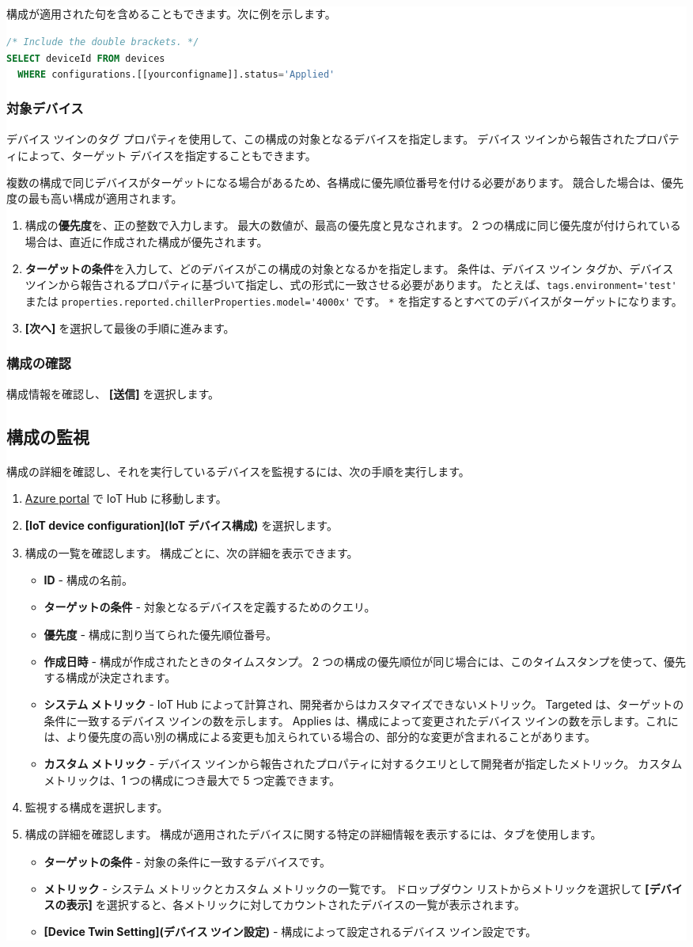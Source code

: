 構成が適用された句を含めることもできます。次に例を示します。 

```sql
/* Include the double brackets. */
SELECT deviceId FROM devices 
  WHERE configurations.[[yourconfigname]].status='Applied'
```

### <a name="target-devices"></a>対象デバイス

デバイス ツインのタグ プロパティを使用して、この構成の対象となるデバイスを指定します。  デバイス ツインから報告されたプロパティによって、ターゲット デバイスを指定することもできます。

複数の構成で同じデバイスがターゲットになる場合があるため、各構成に優先順位番号を付ける必要があります。 競合した場合は、優先度の最も高い構成が適用されます。 

1. 構成の**優先度**を、正の整数で入力します。 最大の数値が、最高の優先度と見なされます。 2 つの構成に同じ優先度が付けられている場合は、直近に作成された構成が優先されます。 

2. **ターゲットの条件**を入力して、どのデバイスがこの構成の対象となるかを指定します。 条件は、デバイス ツイン タグか、デバイス ツインから報告されるプロパティに基づいて指定し、式の形式に一致させる必要があります。 たとえば、`tags.environment='test'` または `properties.reported.chillerProperties.model='4000x'` です。 `*` を指定するとすべてのデバイスがターゲットになります。

3. **[次へ]** を選択して最後の手順に進みます。

### <a name="review-configuration"></a>構成の確認

構成情報を確認し、 **[送信]** を選択します。

## <a name="monitor-a-configuration"></a>構成の監視

構成の詳細を確認し、それを実行しているデバイスを監視するには、次の手順を実行します。

1. [Azure portal](https://portal.azure.com) で IoT Hub に移動します。 

2. **[IoT device configuration]\(IoT デバイス構成\)** を選択します。

3. 構成の一覧を確認します。 構成ごとに、次の詳細を表示できます。

   * **ID** - 構成の名前。

   * **ターゲットの条件** - 対象となるデバイスを定義するためのクエリ。

   * **優先度** - 構成に割り当てられた優先順位番号。

   * **作成日時** - 構成が作成されたときのタイムスタンプ。 2 つの構成の優先順位が同じ場合には、このタイムスタンプを使って、優先する構成が決定されます。 

   * **システム メトリック** - IoT Hub によって計算され、開発者からはカスタマイズできないメトリック。 Targeted は、ターゲットの条件に一致するデバイス ツインの数を示します。 Applies は、構成によって変更されたデバイス ツインの数を示します。これには、より優先度の高い別の構成による変更も加えられている場合の、部分的な変更が含まれることがあります。 

   * **カスタム メトリック** - デバイス ツインから報告されたプロパティに対するクエリとして開発者が指定したメトリック。  カスタム メトリックは、1 つの構成につき最大で 5 つ定義できます。 
   
4. 監視する構成を選択します。  

5. 構成の詳細を確認します。 構成が適用されたデバイスに関する特定の詳細情報を表示するには、タブを使用します。

   * **ターゲットの条件** - 対象の条件に一致するデバイスです。 

   * **メトリック** - システム メトリックとカスタム メトリックの一覧です。  ドロップダウン リストからメトリックを選択して **[デバイスの表示]** を選択すると、各メトリックに対してカウントされたデバイスの一覧が表示されます。

   * **[Device Twin Setting]\(デバイス ツイン設定\)** - 構成によって設定されるデバイス ツイン設定です。 

